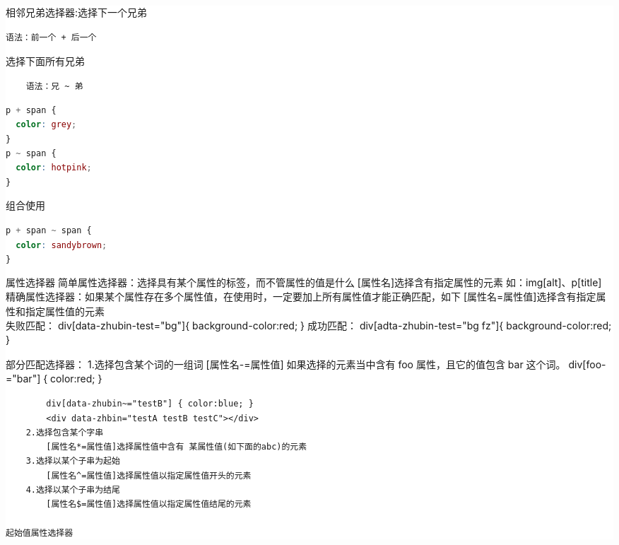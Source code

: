相邻兄弟选择器:选择下一个兄弟

    语法：前一个 + 后一个

选择下面所有兄弟

        语法：兄 ~ 弟

```css
p + span {
  color: grey;
}
p ~ span {
  color: hotpink;
}
```

组合使用

```css
p + span ~ span {
  color: sandybrown;
}
```

属性选择器
简单属性选择器：选择具有某个属性的标签，而不管属性的值是什么
[属性名]选择含有指定属性的元素
如：img[alt]、p[title]
精确属性选择器：如果某个属性存在多个属性值，在使用时，一定要加上所有属性值才能正确匹配，如下
[属性名=属性值]选择含有指定属性和指定属性值的元素  
 失败匹配：
div[data-zhubin-test="bg"]{
background-color:red;
}
成功匹配：
div[adta-zhubin-test="bg fz"]{
background-color:red;
}
<div data-zhubin-test="bg fz"></div>
部分匹配选择器： 1.选择包含某个词的一组词
[属性名-=属性值]
如果选择的元素当中含有 foo 属性，且它的值包含 bar 这个词。
div[foo-="bar"] { color:red; }

            div[data-zhubin~="testB"] { color:blue; }
            <div data-zhbin="testA testB testC"></div>
        2.选择包含某个字串
            [属性名*=属性值]选择属性值中含有 某属性值(如下面的abc)的元素
        3.选择以某个子串为起始
            [属性名^=属性值]选择属性值以指定属性值开头的元素
        4.选择以某个子串为结尾
            [属性名$=属性值]选择属性值以指定属性值结尾的元素

    起始值属性选择器
